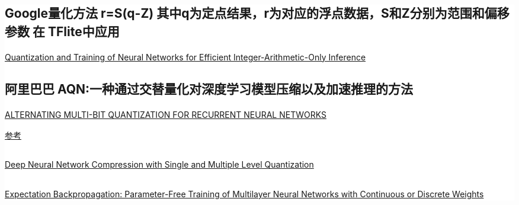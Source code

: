 	
## Google量化方法 r=S(q-Z) 其中q为定点结果，r为对应的浮点数据，S和Z分别为范围和偏移参数 在 TFlite中应用

[Quantization and Training of Neural Networks for Efficient Integer-Arithmetic-Only Inference](https://arxiv.org/abs/1712.05877)

## 阿里巴巴 AQN:一种通过交替量化对深度学习模型压缩以及加速推理的方法
[ALTERNATING MULTI-BIT QUANTIZATION FOR RECURRENT NEURAL NETWORKS](https://arxiv.org/pdf/1802.00150.pdf)

[参考](https://yq.aliyun.com/articles/555997)



## 
[Deep Neural Network Compression with Single and Multiple Level Quantization](https://arxiv.org/pdf/1803.03289.pdf)

## 
[Expectation Backpropagation: Parameter-Free Training of Multilayer Neural Networks with Continuous or Discrete Weights](http://papers.nips.cc/paper/5269-expectation-backpropagation-parameter-free-training-of-multilayer-neural-networks-with-continuous-or-discrete-weights.pdf)

